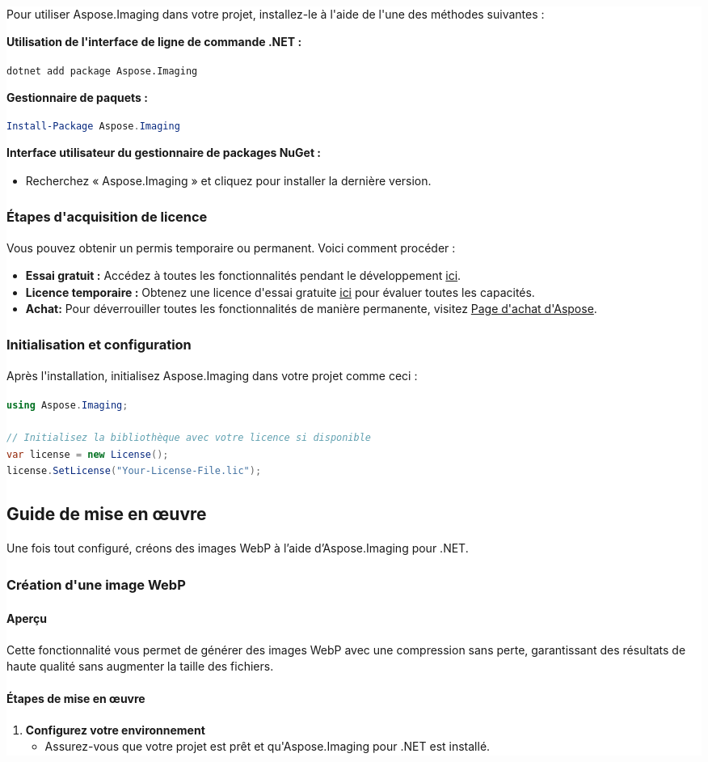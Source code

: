 Pour utiliser Aspose.Imaging dans votre projet, installez-le à l'aide de l'une des méthodes suivantes :

**Utilisation de l'interface de ligne de commande .NET :**

```bash
dotnet add package Aspose.Imaging
```

**Gestionnaire de paquets :**

```powershell
Install-Package Aspose.Imaging
```

**Interface utilisateur du gestionnaire de packages NuGet :**
- Recherchez « Aspose.Imaging » et cliquez pour installer la dernière version.

### Étapes d'acquisition de licence

Vous pouvez obtenir un permis temporaire ou permanent. Voici comment procéder :

- **Essai gratuit :** Accédez à toutes les fonctionnalités pendant le développement [ici](https://releases.aspose.com/imaging/net/).
- **Licence temporaire :** Obtenez une licence d'essai gratuite [ici](https://purchase.aspose.com/temporary-license/) pour évaluer toutes les capacités.
- **Achat:** Pour déverrouiller toutes les fonctionnalités de manière permanente, visitez [Page d'achat d'Aspose](https://purchase.aspose.com/buy).

### Initialisation et configuration

Après l'installation, initialisez Aspose.Imaging dans votre projet comme ceci :

```csharp
using Aspose.Imaging;

// Initialisez la bibliothèque avec votre licence si disponible
var license = new License();
license.SetLicense("Your-License-File.lic");
```

## Guide de mise en œuvre

Une fois tout configuré, créons des images WebP à l’aide d’Aspose.Imaging pour .NET.

### Création d'une image WebP

#### Aperçu

Cette fonctionnalité vous permet de générer des images WebP avec une compression sans perte, garantissant des résultats de haute qualité sans augmenter la taille des fichiers.

#### Étapes de mise en œuvre

1. **Configurez votre environnement**
   - Assurez-vous que votre projet est prêt et qu'Aspose.Imaging pour .NET est installé.

